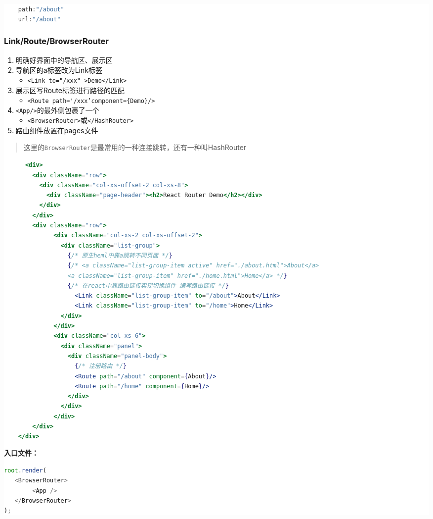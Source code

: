```js
	path:"/about"
	url:"/about"
```

### Link/Route/BrowserRouter

1. 明确好界面中的导航区、展示区
2. 导航区的a标签改为Link标签
   - `<Link to="/xxx" >Demo</Link>`
3. 展示区写Route标签进行路径的匹配
   - `<Route path='/xxx’component={Demo}/>`
4. `<App/>`的最外侧包裹了一个
   - `<BrowserRouter>`或`</HashRouter>`
5. 路由组件放置在pages文件

> 这里的`BrowserRouter`是最常用的一种连接跳转，还有一种叫HashRouter

```jsx
      <div>
        <div className="row">
          <div className="col-xs-offset-2 col-xs-8">
            <div className="page-header"><h2>React Router Demo</h2></div>
          </div>
        </div>
        <div className="row">
              <div className="col-xs-2 col-xs-offset-2">
                <div className="list-group">
                  {/* 原生heml中靠a跳转不同页面 */}
                  {/* <a className="list-group-item active" href="./about.html">About</a>
                  <a className="list-group-item" href="./home.html">Home</a> */}
                  {/* 在react中靠路由链接实现切换组件-编写路由链接 */}
                    <Link className="list-group-item" to="/about">About</Link>
                    <Link className="list-group-item" to="/home">Home</Link>
                </div>
              </div>
              <div className="col-xs-6">
                <div className="panel">
                  <div className="panel-body">
                    {/* 注册路由 */}
                    <Route path="/about" component={About}/>
                    <Route path="/home" component={Home}/>
                  </div>
                </div>
              </div>
        </div>
    </div>
```

**入口文件：**

```js
root.render(
   <BrowserRouter>
        <App />
   </BrowserRouter>
);
```
